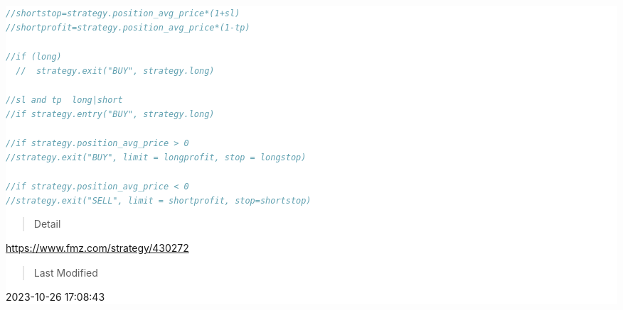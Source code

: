 ``` javascript
//shortstop=strategy.position_avg_price*(1+sl)
//shortprofit=strategy.position_avg_price*(1-tp)

//if (long)
  //  strategy.exit("BUY", strategy.long)

//sl and tp  long|short
//if strategy.entry("BUY", strategy.long)

//if strategy.position_avg_price > 0
//strategy.exit("BUY", limit = longprofit, stop = longstop)

//if strategy.position_avg_price < 0
//strategy.exit("SELL", limit = shortprofit, stop=shortstop)
```

> Detail

https://www.fmz.com/strategy/430272

> Last Modified

2023-10-26 17:08:43
